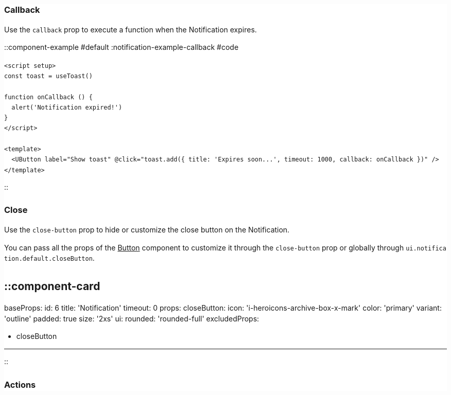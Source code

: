 ### Callback

Use the `callback` prop to execute a function when the Notification expires.

::component-example
#default
:notification-example-callback
#code
```vue
<script setup>
const toast = useToast()

function onCallback () {
  alert('Notification expired!')
}
</script>

<template>
  <UButton label="Show toast" @click="toast.add({ title: 'Expires soon...', timeout: 1000, callback: onCallback })" />
</template>
```
::

### Close

Use the `close-button` prop to hide or customize the close button on the Notification.

You can pass all the props of the [Button](/elements/button) component to customize it through the `close-button` prop or globally through `ui.notification.default.closeButton`.

::component-card
---
baseProps:
  id: 6
  title: 'Notification'
  timeout: 0
props:
  closeButton:
    icon: 'i-heroicons-archive-box-x-mark'
    color: 'primary'
    variant: 'outline'
    padded: true
    size: '2xs'
    ui:
      rounded: 'rounded-full'
excludedProps:
  - closeButton
---
::

### Actions
